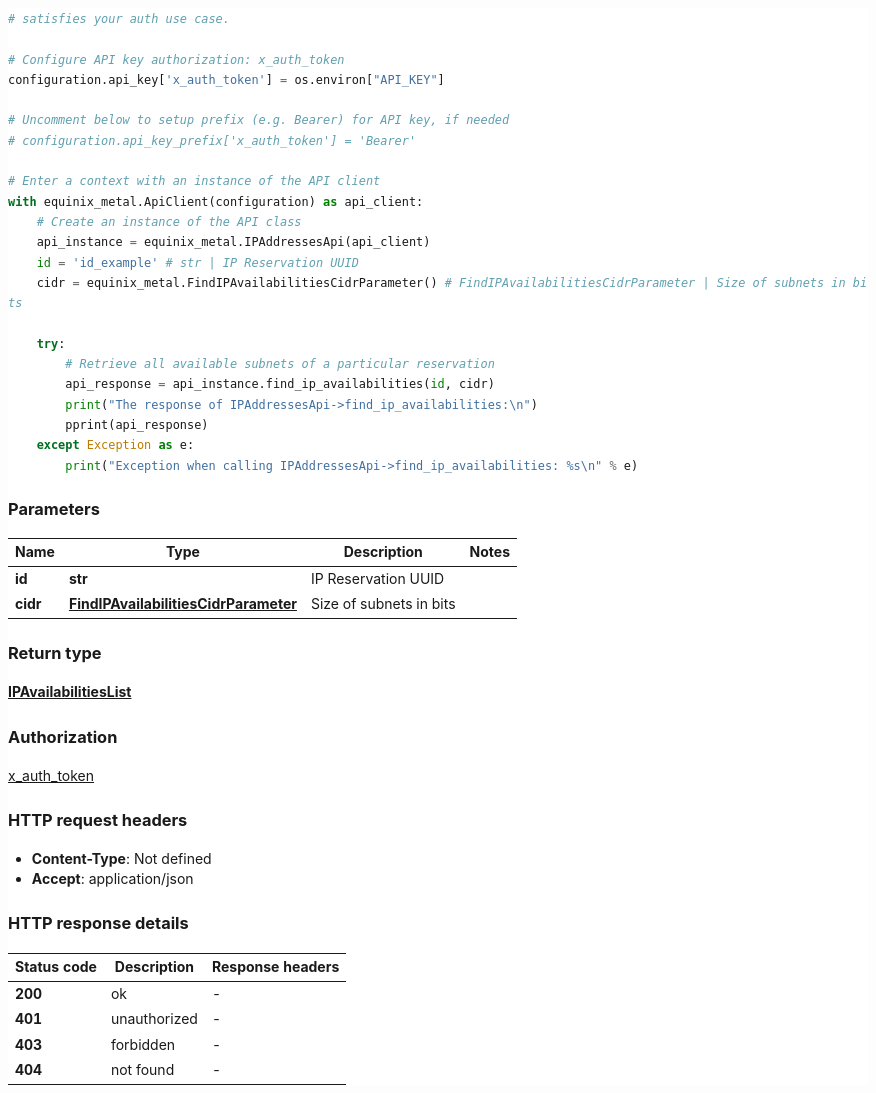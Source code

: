 ```python
# satisfies your auth use case.

# Configure API key authorization: x_auth_token
configuration.api_key['x_auth_token'] = os.environ["API_KEY"]

# Uncomment below to setup prefix (e.g. Bearer) for API key, if needed
# configuration.api_key_prefix['x_auth_token'] = 'Bearer'

# Enter a context with an instance of the API client
with equinix_metal.ApiClient(configuration) as api_client:
    # Create an instance of the API class
    api_instance = equinix_metal.IPAddressesApi(api_client)
    id = 'id_example' # str | IP Reservation UUID
    cidr = equinix_metal.FindIPAvailabilitiesCidrParameter() # FindIPAvailabilitiesCidrParameter | Size of subnets in bits

    try:
        # Retrieve all available subnets of a particular reservation
        api_response = api_instance.find_ip_availabilities(id, cidr)
        print("The response of IPAddressesApi->find_ip_availabilities:\n")
        pprint(api_response)
    except Exception as e:
        print("Exception when calling IPAddressesApi->find_ip_availabilities: %s\n" % e)
```



### Parameters


Name | Type | Description  | Notes
------------- | ------------- | ------------- | -------------
 **id** | **str**| IP Reservation UUID | 
 **cidr** | [**FindIPAvailabilitiesCidrParameter**](.md)| Size of subnets in bits | 

### Return type

[**IPAvailabilitiesList**](IPAvailabilitiesList.md)

### Authorization

[x_auth_token](../README.md#x_auth_token)

### HTTP request headers

 - **Content-Type**: Not defined
 - **Accept**: application/json

### HTTP response details

| Status code | Description | Response headers |
|-------------|-------------|------------------|
**200** | ok |  -  |
**401** | unauthorized |  -  |
**403** | forbidden |  -  |
**404** | not found |  -  |
